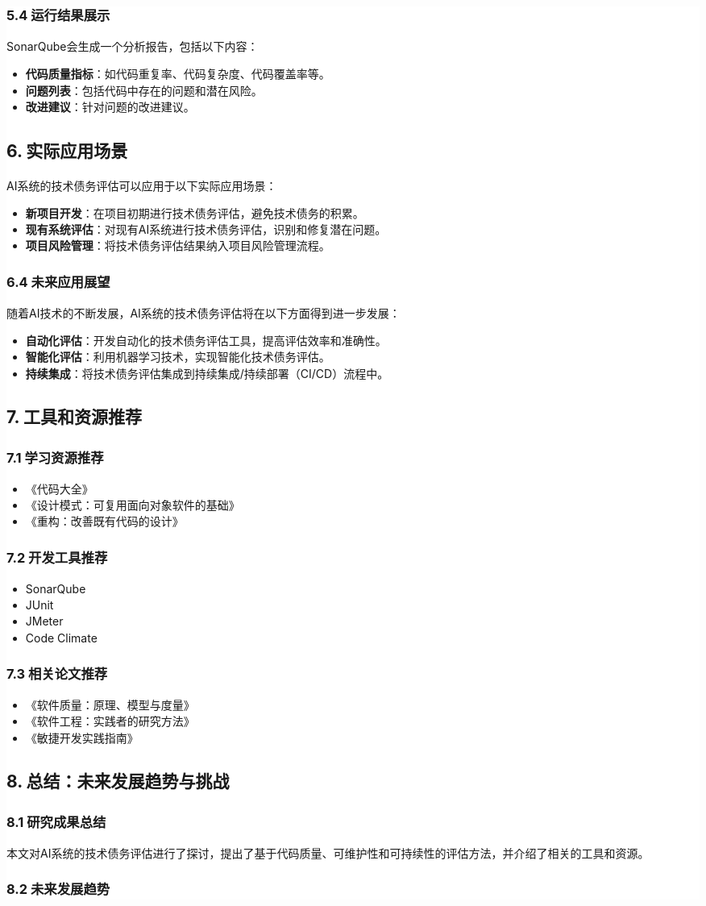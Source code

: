 ### 5.4 运行结果展示

SonarQube会生成一个分析报告，包括以下内容：

- **代码质量指标**：如代码重复率、代码复杂度、代码覆盖率等。
- **问题列表**：包括代码中存在的问题和潜在风险。
- **改进建议**：针对问题的改进建议。

## 6. 实际应用场景

AI系统的技术债务评估可以应用于以下实际应用场景：

- **新项目开发**：在项目初期进行技术债务评估，避免技术债务的积累。
- **现有系统评估**：对现有AI系统进行技术债务评估，识别和修复潜在问题。
- **项目风险管理**：将技术债务评估结果纳入项目风险管理流程。

### 6.4 未来应用展望

随着AI技术的不断发展，AI系统的技术债务评估将在以下方面得到进一步发展：

- **自动化评估**：开发自动化的技术债务评估工具，提高评估效率和准确性。
- **智能化评估**：利用机器学习技术，实现智能化技术债务评估。
- **持续集成**：将技术债务评估集成到持续集成/持续部署（CI/CD）流程中。

## 7. 工具和资源推荐

### 7.1 学习资源推荐

- 《代码大全》
- 《设计模式：可复用面向对象软件的基础》
- 《重构：改善既有代码的设计》

### 7.2 开发工具推荐

- SonarQube
- JUnit
- JMeter
- Code Climate

### 7.3 相关论文推荐

- 《软件质量：原理、模型与度量》
- 《软件工程：实践者的研究方法》
- 《敏捷开发实践指南》

## 8. 总结：未来发展趋势与挑战

### 8.1 研究成果总结

本文对AI系统的技术债务评估进行了探讨，提出了基于代码质量、可维护性和可持续性的评估方法，并介绍了相关的工具和资源。

### 8.2 未来发展趋势
